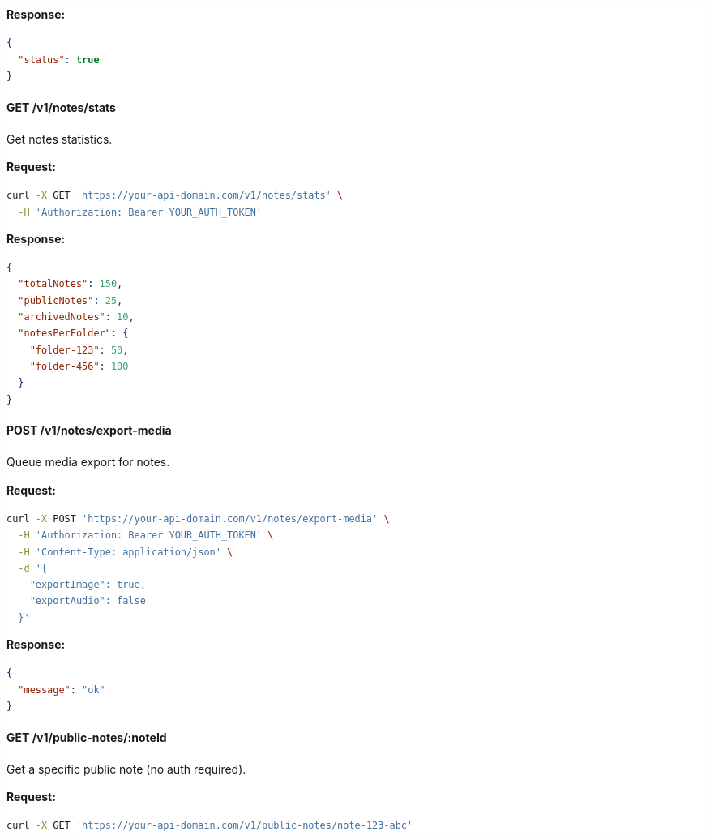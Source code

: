 **Response:**
```json
{
  "status": true
}
```

#### GET /v1/notes/stats
Get notes statistics.

**Request:**
```bash
curl -X GET 'https://your-api-domain.com/v1/notes/stats' \
  -H 'Authorization: Bearer YOUR_AUTH_TOKEN'
```

**Response:**
```json
{
  "totalNotes": 150,
  "publicNotes": 25,
  "archivedNotes": 10,
  "notesPerFolder": {
    "folder-123": 50,
    "folder-456": 100
  }
}
```

#### POST /v1/notes/export-media
Queue media export for notes.

**Request:**
```bash
curl -X POST 'https://your-api-domain.com/v1/notes/export-media' \
  -H 'Authorization: Bearer YOUR_AUTH_TOKEN' \
  -H 'Content-Type: application/json' \
  -d '{
    "exportImage": true,
    "exportAudio": false
  }'
```

**Response:**
```json
{
  "message": "ok"
}
```

#### GET /v1/public-notes/:noteId
Get a specific public note (no auth required).

**Request:**
```bash
curl -X GET 'https://your-api-domain.com/v1/public-notes/note-123-abc'
```
